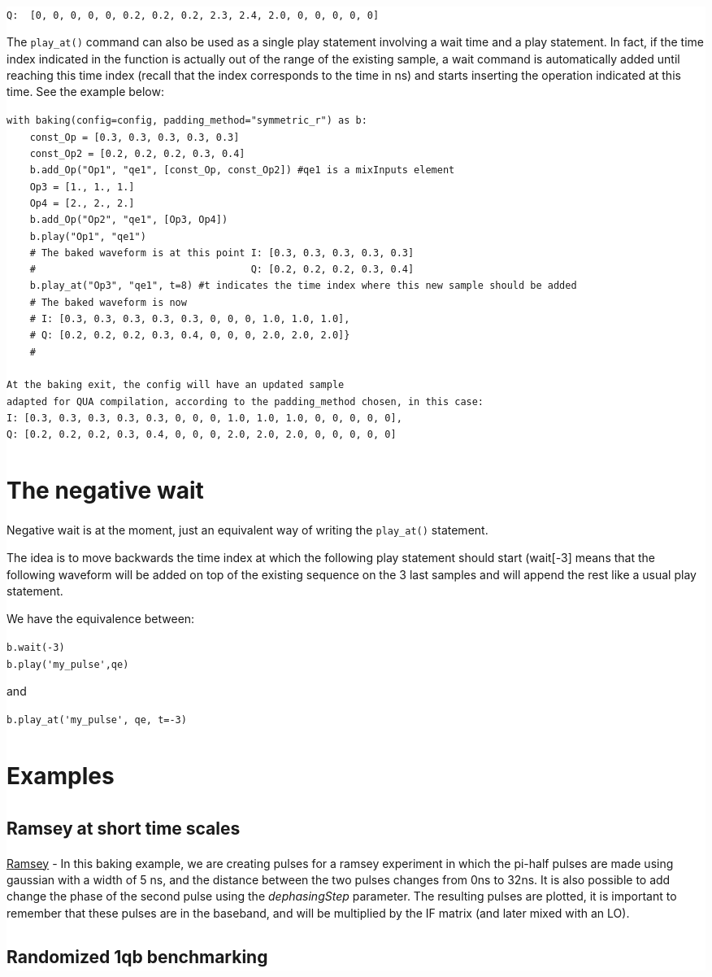 ```
Q:  [0, 0, 0, 0, 0, 0.2, 0.2, 0.2, 2.3, 2.4, 2.0, 0, 0, 0, 0, 0]
```
The ``play_at()`` command can also be used as a single play statement involving a wait time and a play statement. In fact, if the time index indicated in the function is actually out of the range of the existing sample, a wait command is automatically added until reaching this time index (recall that the index corresponds to the time in ns) and starts inserting the operation indicated at this time. See the example below: 

```
with baking(config=config, padding_method="symmetric_r") as b:
    const_Op = [0.3, 0.3, 0.3, 0.3, 0.3]
    const_Op2 = [0.2, 0.2, 0.2, 0.3, 0.4]
    b.add_Op("Op1", "qe1", [const_Op, const_Op2]) #qe1 is a mixInputs element
    Op3 = [1., 1., 1.]
    Op4 = [2., 2., 2.]
    b.add_Op("Op2", "qe1", [Op3, Op4])
    b.play("Op1", "qe1")   
    # The baked waveform is at this point I: [0.3, 0.3, 0.3, 0.3, 0.3]
    #                                     Q: [0.2, 0.2, 0.2, 0.3, 0.4]
    b.play_at("Op3", "qe1", t=8) #t indicates the time index where this new sample should be added
    # The baked waveform is now 
    # I: [0.3, 0.3, 0.3, 0.3, 0.3, 0, 0, 0, 1.0, 1.0, 1.0], 
    # Q: [0.2, 0.2, 0.2, 0.3, 0.4, 0, 0, 0, 2.0, 2.0, 2.0]}
    #                                    
    
At the baking exit, the config will have an updated sample 
adapted for QUA compilation, according to the padding_method chosen, in this case:
I: [0.3, 0.3, 0.3, 0.3, 0.3, 0, 0, 0, 1.0, 1.0, 1.0, 0, 0, 0, 0, 0], 
Q: [0.2, 0.2, 0.2, 0.3, 0.4, 0, 0, 0, 2.0, 2.0, 2.0, 0, 0, 0, 0, 0]
```

# The negative wait

Negative wait is at the moment, just an equivalent way of writing the ``play_at()`` statement.

The idea is to move backwards the time index at which the following play statement should start (wait[-3] means that the following waveform will be added on top of the existing sequence on the 3 last samples and will append the rest like a usual play statement.

We have the equivalence between:
```
b.wait(-3)
b.play('my_pulse',qe)
```
and 
```
b.play_at('my_pulse', qe, t=-3)
```

# **Examples**

## Ramsey at short time scales
[Ramsey](Ramsey_Gauss_baking.py) - In this baking example, we are creating pulses for a ramsey experiment in which the 
pi-half pulses are made using gaussian with a width of 5 ns, and the distance between the two pulses changes from 0ns to 
32ns. It is also possible to add change the phase of the second pulse using the *dephasingStep* parameter. The resulting
pulses are plotted, it is important to remember that these pulses are in the baseband, and will be multiplied by the IF
matrix (and later mixed with an LO).

## Randomized 1qb benchmarking